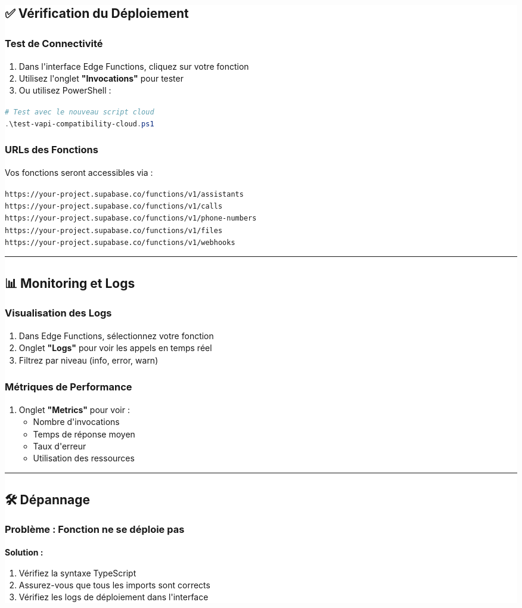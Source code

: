## ✅ Vérification du Déploiement

### **Test de Connectivité**

1. Dans l'interface Edge Functions, cliquez sur votre fonction
2. Utilisez l'onglet **"Invocations"** pour tester
3. Ou utilisez PowerShell :

```powershell
# Test avec le nouveau script cloud
.\test-vapi-compatibility-cloud.ps1
```

### **URLs des Fonctions**

Vos fonctions seront accessibles via :
```
https://your-project.supabase.co/functions/v1/assistants
https://your-project.supabase.co/functions/v1/calls
https://your-project.supabase.co/functions/v1/phone-numbers
https://your-project.supabase.co/functions/v1/files
https://your-project.supabase.co/functions/v1/webhooks
```

---

## 📊 Monitoring et Logs

### **Visualisation des Logs**

1. Dans Edge Functions, sélectionnez votre fonction
2. Onglet **"Logs"** pour voir les appels en temps réel
3. Filtrez par niveau (info, error, warn)

### **Métriques de Performance**

1. Onglet **"Metrics"** pour voir :
   - Nombre d'invocations
   - Temps de réponse moyen
   - Taux d'erreur
   - Utilisation des ressources

---

## 🛠️ Dépannage

### **Problème : Fonction ne se déploie pas**

**Solution :**
1. Vérifiez la syntaxe TypeScript
2. Assurez-vous que tous les imports sont corrects
3. Vérifiez les logs de déploiement dans l'interface
